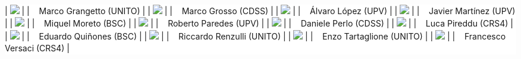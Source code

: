 | <img src=people/grangetto.jpg width=100> | | &nbsp;&nbsp; Marco Grangetto (UNITO) |
| <img src=people/Grosso_photo.jpeg width=100> | | &nbsp;&nbsp; Marco Grosso (CDSS) |
| <img src=people/empty-profile.png width=100> | | &nbsp;&nbsp; &Aacute;lvaro L&oacute;pez (UPV) |
| <img src=people/empty-profile.png width=100> | | &nbsp;&nbsp; Javier Mart&iacute;nez (UPV) |
| <img src=people/empty-profile.png width=100> | | &nbsp;&nbsp; Miquel Moreto (BSC) |
| <img src=people/empty-profile.png width=100> | | &nbsp;&nbsp; Roberto Paredes (UPV) |
| <img src=people/photo_Perlo.jpg width=100> | | &nbsp;&nbsp; Daniele Perlo (CDSS) |
| <img src=people/empty-profile.png width=100> | | &nbsp;&nbsp; Luca Pireddu (CRS4) |
| <img src=people/empty-profile.png width=100> | | &nbsp;&nbsp; Eduardo Qui&ntilde;ones (BSC) |
| <img src=people/empty-profile.png width=100> | | &nbsp;&nbsp; Riccardo Renzulli (UNITO) |
| <img src=people/foto_tarta.png width=100> | | &nbsp;&nbsp; Enzo Tartaglione (UNITO) |
| <img src=people/empty-profile.png width=100> | | &nbsp;&nbsp; Francesco Versaci (CRS4) |
